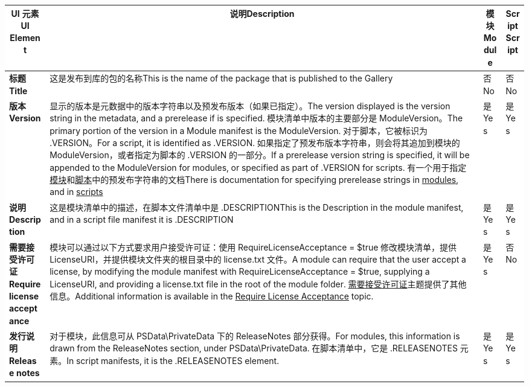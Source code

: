 | <span data-ttu-id="59057-113">UI 元素</span><span class="sxs-lookup"><span data-stu-id="59057-113">UI Element</span></span> | <span data-ttu-id="59057-114">说明</span><span class="sxs-lookup"><span data-stu-id="59057-114">Description</span></span> | <span data-ttu-id="59057-115">模块</span><span class="sxs-lookup"><span data-stu-id="59057-115">Module</span></span> | <span data-ttu-id="59057-116">Script</span><span class="sxs-lookup"><span data-stu-id="59057-116">Script</span></span> |
| --- | --- | --- | --- |
| <span data-ttu-id="59057-117">**标题**</span><span class="sxs-lookup"><span data-stu-id="59057-117">**Title**</span></span> | <span data-ttu-id="59057-118">这是发布到库的包的名称</span><span class="sxs-lookup"><span data-stu-id="59057-118">This is the name of the package that is published to the Gallery</span></span>  | <span data-ttu-id="59057-119">否</span><span class="sxs-lookup"><span data-stu-id="59057-119">No</span></span> | <span data-ttu-id="59057-120">否</span><span class="sxs-lookup"><span data-stu-id="59057-120">No</span></span> |
| <span data-ttu-id="59057-121">**版本**</span><span class="sxs-lookup"><span data-stu-id="59057-121">**Version**</span></span> | <span data-ttu-id="59057-122">显示的版本是元数据中的版本字符串以及预发布版本（如果已指定）。</span><span class="sxs-lookup"><span data-stu-id="59057-122">The version displayed is the version string in the metadata, and a prerelease if is specified.</span></span> <span data-ttu-id="59057-123">模块清单中版本的主要部分是 ModuleVersion。</span><span class="sxs-lookup"><span data-stu-id="59057-123">The primary portion of the version in a Module manifest is the ModuleVersion.</span></span> <span data-ttu-id="59057-124">对于脚本，它被标识为 .VERSION。</span><span class="sxs-lookup"><span data-stu-id="59057-124">For a script, it is identified as .VERSION.</span></span> <span data-ttu-id="59057-125">如果指定了预发布版本字符串，则会将其追加到模块的 ModuleVersion，或者指定为脚本的 .VERSION 的一部分。</span><span class="sxs-lookup"><span data-stu-id="59057-125">If a prerelease version string is specified, it will be appended to the ModuleVersion for modules, or specified as part of .VERSION for scripts.</span></span> <span data-ttu-id="59057-126">有一个用于指定[模块](module-prerelease-support.md)和[脚本](script-prerelease-support.md)中的预发布字符串的文档</span><span class="sxs-lookup"><span data-stu-id="59057-126">There is documentation for specifying prerelease strings in [modules](module-prerelease-support.md), and in [scripts](script-prerelease-support.md)</span></span> | <span data-ttu-id="59057-127">是</span><span class="sxs-lookup"><span data-stu-id="59057-127">Yes</span></span> | <span data-ttu-id="59057-128">是</span><span class="sxs-lookup"><span data-stu-id="59057-128">Yes</span></span> |
| <span data-ttu-id="59057-129">**说明**</span><span class="sxs-lookup"><span data-stu-id="59057-129">**Description**</span></span> | <span data-ttu-id="59057-130">这是模块清单中的描述，在脚本文件清单中是 .DESCRIPTION</span><span class="sxs-lookup"><span data-stu-id="59057-130">This is the Description in the module manifest, and in a script file manifest it is .DESCRIPTION</span></span> | <span data-ttu-id="59057-131">是</span><span class="sxs-lookup"><span data-stu-id="59057-131">Yes</span></span> | <span data-ttu-id="59057-132">是</span><span class="sxs-lookup"><span data-stu-id="59057-132">Yes</span></span> |
| <span data-ttu-id="59057-133">**需要接受许可证**</span><span class="sxs-lookup"><span data-stu-id="59057-133">**Require license acceptance**</span></span> | <span data-ttu-id="59057-134">模块可以通过以下方式要求用户接受许可证：使用 RequireLicenseAcceptance = $true 修改模块清单，提供 LicenseURI，并提供模块文件夹的根目录中的 license.txt 文件。</span><span class="sxs-lookup"><span data-stu-id="59057-134">A module can require that the user accept a license, by modifying the module manifest with RequireLicenseAcceptance = $true, supplying a LicenseURI, and providing a license.txt file in the root of the module folder.</span></span> <span data-ttu-id="59057-135">[需要接受许可证](../how-to/working-with-packages/packages-that-require-license-acceptance.md)主题提供了其他信息。</span><span class="sxs-lookup"><span data-stu-id="59057-135">Additional information is available in the [Require License Acceptance](../how-to/working-with-packages/packages-that-require-license-acceptance.md) topic.</span></span> | <span data-ttu-id="59057-136">是</span><span class="sxs-lookup"><span data-stu-id="59057-136">Yes</span></span> | <span data-ttu-id="59057-137">否</span><span class="sxs-lookup"><span data-stu-id="59057-137">No</span></span> |
| <span data-ttu-id="59057-138">**发行说明**</span><span class="sxs-lookup"><span data-stu-id="59057-138">**Release notes**</span></span> | <span data-ttu-id="59057-139">对于模块，此信息可从 PSData\PrivateData 下的 ReleaseNotes 部分获得。</span><span class="sxs-lookup"><span data-stu-id="59057-139">For modules, this information is drawn from the ReleaseNotes section, under PSData\PrivateData.</span></span> <span data-ttu-id="59057-140">在脚本清单中，它是 .RELEASENOTES 元素。</span><span class="sxs-lookup"><span data-stu-id="59057-140">In script manifests, it is the .RELEASENOTES element.</span></span> | <span data-ttu-id="59057-141">是</span><span class="sxs-lookup"><span data-stu-id="59057-141">Yes</span></span> | <span data-ttu-id="59057-142">是</span><span class="sxs-lookup"><span data-stu-id="59057-142">Yes</span></span> |